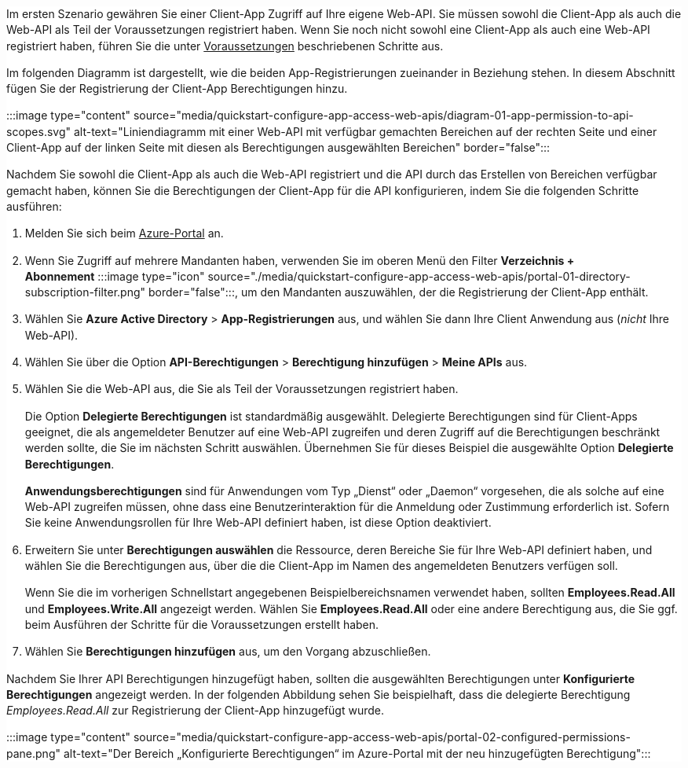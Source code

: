 Im ersten Szenario gewähren Sie einer Client-App Zugriff auf Ihre eigene Web-API. Sie müssen sowohl die Client-App als auch die Web-API als Teil der Voraussetzungen registriert haben. Wenn Sie noch nicht sowohl eine Client-App als auch eine Web-API registriert haben, führen Sie die unter [Voraussetzungen](#prerequisites) beschriebenen Schritte aus.

Im folgenden Diagramm ist dargestellt, wie die beiden App-Registrierungen zueinander in Beziehung stehen. In diesem Abschnitt fügen Sie der Registrierung der Client-App Berechtigungen hinzu.

:::image type="content" source="media/quickstart-configure-app-access-web-apis/diagram-01-app-permission-to-api-scopes.svg" alt-text="Liniendiagramm mit einer Web-API mit verfügbar gemachten Bereichen auf der rechten Seite und einer Client-App auf der linken Seite mit diesen als Berechtigungen ausgewählten Bereichen" border="false":::

Nachdem Sie sowohl die Client-App als auch die Web-API registriert und die API durch das Erstellen von Bereichen verfügbar gemacht haben, können Sie die Berechtigungen der Client-App für die API konfigurieren, indem Sie die folgenden Schritte ausführen:

1. Melden Sie sich beim <a href="https://portal.azure.com/" target="_blank">Azure-Portal<span class="docon docon-navigate-external x-hidden-focus"></span></a> an.
1. Wenn Sie Zugriff auf mehrere Mandanten haben, verwenden Sie im oberen Menü den Filter **Verzeichnis + Abonnement** :::image type="icon" source="./media/quickstart-configure-app-access-web-apis/portal-01-directory-subscription-filter.png" border="false":::, um den Mandanten auszuwählen, der die Registrierung der Client-App enthält.
1. Wählen Sie **Azure Active Directory** > **App-Registrierungen** aus, und wählen Sie dann Ihre Client Anwendung aus (*nicht* Ihre Web-API).
1. Wählen Sie über die Option **API-Berechtigungen** > **Berechtigung hinzufügen** > **Meine APIs** aus.
1. Wählen Sie die Web-API aus, die Sie als Teil der Voraussetzungen registriert haben.

    Die Option **Delegierte Berechtigungen** ist standardmäßig ausgewählt. Delegierte Berechtigungen sind für Client-Apps geeignet, die als angemeldeter Benutzer auf eine Web-API zugreifen und deren Zugriff auf die Berechtigungen beschränkt werden sollte, die Sie im nächsten Schritt auswählen. Übernehmen Sie für dieses Beispiel die ausgewählte Option **Delegierte Berechtigungen**.

    **Anwendungsberechtigungen** sind für Anwendungen vom Typ „Dienst“ oder „Daemon“ vorgesehen, die als solche auf eine Web-API zugreifen müssen, ohne dass eine Benutzerinteraktion für die Anmeldung oder Zustimmung erforderlich ist. Sofern Sie keine Anwendungsrollen für Ihre Web-API definiert haben, ist diese Option deaktiviert.
1. Erweitern Sie unter **Berechtigungen auswählen** die Ressource, deren Bereiche Sie für Ihre Web-API definiert haben, und wählen Sie die Berechtigungen aus, über die die Client-App im Namen des angemeldeten Benutzers verfügen soll.

    Wenn Sie die im vorherigen Schnellstart angegebenen Beispielbereichsnamen verwendet haben, sollten **Employees.Read.All** und **Employees.Write.All** angezeigt werden.
    Wählen Sie **Employees.Read.All** oder eine andere Berechtigung aus, die Sie ggf. beim Ausführen der Schritte für die Voraussetzungen erstellt haben.
1. Wählen Sie **Berechtigungen hinzufügen** aus, um den Vorgang abzuschließen.

Nachdem Sie Ihrer API Berechtigungen hinzugefügt haben, sollten die ausgewählten Berechtigungen unter **Konfigurierte Berechtigungen** angezeigt werden. In der folgenden Abbildung sehen Sie beispielhaft, dass die delegierte Berechtigung *Employees.Read.All* zur Registrierung der Client-App hinzugefügt wurde.

:::image type="content" source="media/quickstart-configure-app-access-web-apis/portal-02-configured-permissions-pane.png" alt-text="Der Bereich „Konfigurierte Berechtigungen“ im Azure-Portal mit der neu hinzugefügten Berechtigung":::
